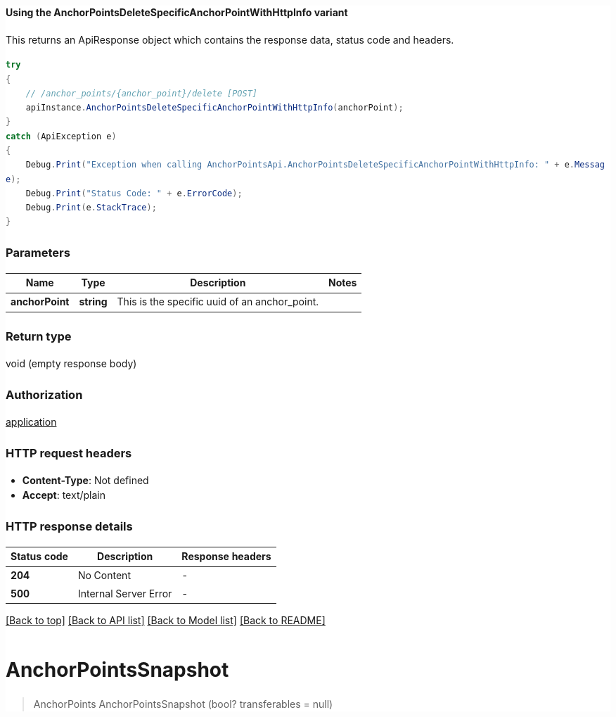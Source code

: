 #### Using the AnchorPointsDeleteSpecificAnchorPointWithHttpInfo variant
This returns an ApiResponse object which contains the response data, status code and headers.

```csharp
try
{
    // /anchor_points/{anchor_point}/delete [POST]
    apiInstance.AnchorPointsDeleteSpecificAnchorPointWithHttpInfo(anchorPoint);
}
catch (ApiException e)
{
    Debug.Print("Exception when calling AnchorPointsApi.AnchorPointsDeleteSpecificAnchorPointWithHttpInfo: " + e.Message);
    Debug.Print("Status Code: " + e.ErrorCode);
    Debug.Print(e.StackTrace);
}
```

### Parameters

| Name | Type | Description | Notes |
|------|------|-------------|-------|
| **anchorPoint** | **string** | This is the specific uuid of an anchor_point. |  |

### Return type

void (empty response body)

### Authorization

[application](../README.md#application)

### HTTP request headers

 - **Content-Type**: Not defined
 - **Accept**: text/plain


### HTTP response details
| Status code | Description | Response headers |
|-------------|-------------|------------------|
| **204** | No Content |  -  |
| **500** | Internal Server Error |  -  |

[[Back to top]](#) [[Back to API list]](../README.md#documentation-for-api-endpoints) [[Back to Model list]](../README.md#documentation-for-models) [[Back to README]](../README.md)

<a id="anchorpointssnapshot"></a>
# **AnchorPointsSnapshot**
> AnchorPoints AnchorPointsSnapshot (bool? transferables = null)
